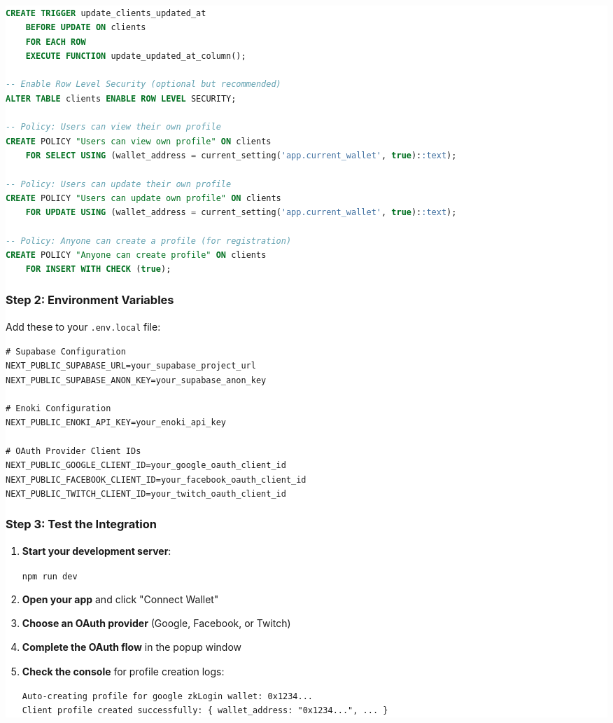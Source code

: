 ```sql
CREATE TRIGGER update_clients_updated_at 
    BEFORE UPDATE ON clients 
    FOR EACH ROW 
    EXECUTE FUNCTION update_updated_at_column();

-- Enable Row Level Security (optional but recommended)
ALTER TABLE clients ENABLE ROW LEVEL SECURITY;

-- Policy: Users can view their own profile
CREATE POLICY "Users can view own profile" ON clients
    FOR SELECT USING (wallet_address = current_setting('app.current_wallet', true)::text);

-- Policy: Users can update their own profile  
CREATE POLICY "Users can update own profile" ON clients
    FOR UPDATE USING (wallet_address = current_setting('app.current_wallet', true)::text);

-- Policy: Anyone can create a profile (for registration)
CREATE POLICY "Anyone can create profile" ON clients
    FOR INSERT WITH CHECK (true);
```

### Step 2: Environment Variables

Add these to your `.env.local` file:

```env
# Supabase Configuration
NEXT_PUBLIC_SUPABASE_URL=your_supabase_project_url
NEXT_PUBLIC_SUPABASE_ANON_KEY=your_supabase_anon_key

# Enoki Configuration  
NEXT_PUBLIC_ENOKI_API_KEY=your_enoki_api_key

# OAuth Provider Client IDs
NEXT_PUBLIC_GOOGLE_CLIENT_ID=your_google_oauth_client_id
NEXT_PUBLIC_FACEBOOK_CLIENT_ID=your_facebook_oauth_client_id
NEXT_PUBLIC_TWITCH_CLIENT_ID=your_twitch_oauth_client_id
```

### Step 3: Test the Integration

1. **Start your development server**:
   ```bash
   npm run dev
   ```

2. **Open your app** and click "Connect Wallet"

3. **Choose an OAuth provider** (Google, Facebook, or Twitch)

4. **Complete the OAuth flow** in the popup window

5. **Check the console** for profile creation logs:
   ```
   Auto-creating profile for google zkLogin wallet: 0x1234...
   Client profile created successfully: { wallet_address: "0x1234...", ... }
   ```
